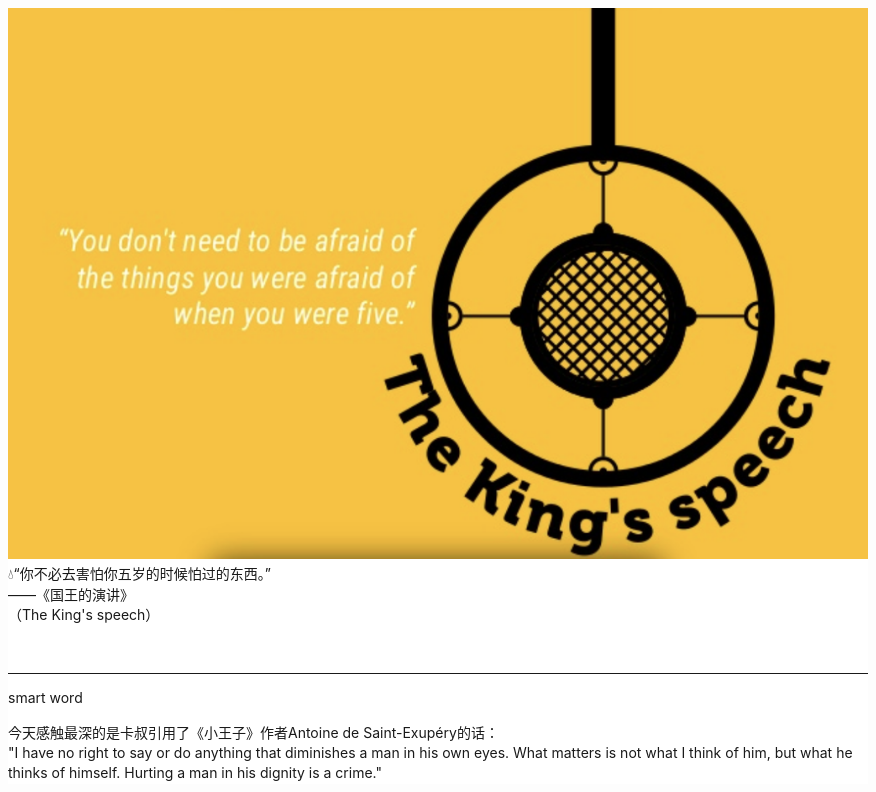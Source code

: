 ![T-10](\images\handouts\part26\chapter26-1\T-10.jpg)  
💧“你不必去害怕你五岁的时候怕过的东西。”  
——《国王的演讲》  
（The King's speech）  

<br>

---
smart word

今天感触最深的是卡叔引用了《小王子》作者Antoine de Saint-Exupéry的话：  
"I have no right to say or do anything that diminishes a man in his own eyes. What matters is not what I think of him, but what he thinks of himself. Hurting a man in his dignity is a crime."  

